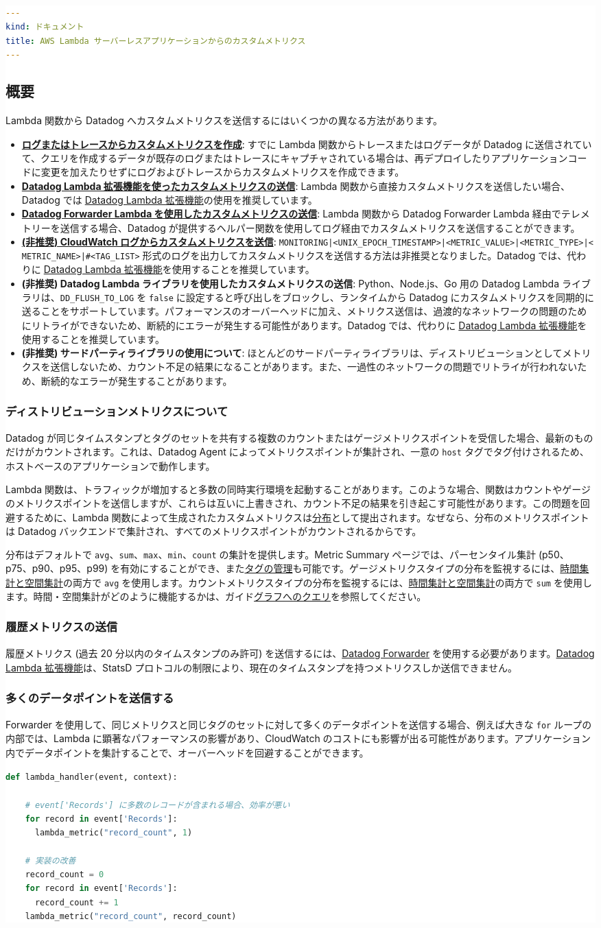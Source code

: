 ```yaml
---
kind: ドキュメント
title: AWS Lambda サーバーレスアプリケーションからのカスタムメトリクス
---
```


## 概要

Lambda 関数から Datadog へカスタムメトリクスを送信するにはいくつかの異なる方法があります。

- **[ログまたはトレースからカスタムメトリクスを作成](#creating-custom-metrics-from-logs-or-traces)**: すでに Lambda 関数からトレースまたはログデータが Datadog に送信されていて、クエリを作成するデータが既存のログまたはトレースにキャプチャされている場合は、再デプロイしたりアプリケーションコードに変更を加えたりせずにログおよびトレースからカスタムメトリクスを作成できます。
- **[Datadog Lambda 拡張機能を使ったカスタムメトリクスの送信](#with-the-datadog-lambda-extension)**: Lambda 関数から直接カスタムメトリクスを送信したい場合、Datadog では [Datadog Lambda 拡張機能][1]の使用を推奨しています。
- **[Datadog Forwarder Lambda を使用したカスタムメトリクスの送信](#with-the-datadog-forwarder)**: Lambda 関数から Datadog Forwarder Lambda 経由でテレメトリーを送信する場合、Datadog が提供するヘルパー関数を使用してログ経由でカスタムメトリクスを送信することができます。
- **[(非推奨) CloudWatch ログからカスタムメトリクスを送信](#deprecated-cloudwatch-logs)**: `MONITORING|<UNIX_EPOCH_TIMESTAMP>|<METRIC_VALUE>|<METRIC_TYPE>|<METRIC_NAME>|#<TAG_LIST>` 形式のログを出力してカスタムメトリクスを送信する方法は非推奨となりました。Datadog では、代わりに [Datadog Lambda 拡張機能](#with-the-datadog-lambda-extension)を使用することを推奨しています。
- **(非推奨) Datadog Lambda ライブラリを使用したカスタムメトリクスの送信**: Python、Node.js、Go 用の Datadog Lambda ライブラリは、`DD_FLUSH_TO_LOG` を `false` に設定すると呼び出しをブロックし、ランタイムから Datadog にカスタムメトリクスを同期的に送ることをサポートしています。パフォーマンスのオーバーヘッドに加え、メトリクス送信は、過渡的なネットワークの問題のためにリトライができないため、断続的にエラーが発生する可能性があります。Datadog では、代わりに [Datadog Lambda 拡張機能](#with-the-datadog-lambda-extension)を使用することを推奨しています。
- **(非推奨) サードパーティライブラリの使用について**: ほとんどのサードパーティライブラリは、ディストリビューションとしてメトリクスを送信しないため、カウント不足の結果になることがあります。また、一過性のネットワークの問題でリトライが行われないため、断続的なエラーが発生することがあります。

### ディストリビューションメトリクスについて

Datadog が同じタイムスタンプとタグのセットを共有する複数のカウントまたはゲージメトリクスポイントを受信した場合、最新のものだけがカウントされます。これは、Datadog Agent によってメトリクスポイントが集計され、一意の `host` タグでタグ付けされるため、ホストベースのアプリケーションで動作します。

Lambda 関数は、トラフィックが増加すると多数の同時実行環境を起動することがあります。このような場合、関数はカウントやゲージのメトリクスポイントを送信しますが、これらは互いに上書きされ、カウント不足の結果を引き起こす可能性があります。この問題を回避するために、Lambda 関数によって生成されたカスタムメトリクスは[分布][2]として提出されます。なぜなら、分布のメトリクスポイントは Datadog バックエンドで集計され、すべてのメトリクスポイントがカウントされるからです。

分布はデフォルトで `avg`、`sum`、`max`、`min`、`count` の集計を提供します。Metric Summary ページでは、パーセンタイル集計 (p50、p75、p90、p95、p99) を有効にすることができ、また[タグの管理][3]も可能です。ゲージメトリクスタイプの分布を監視するには、[時間集計と空間集計][4]の両方で `avg` を使用します。カウントメトリクスタイプの分布を監視するには、[時間集計と空間集計][4]の両方で `sum` を使用します。時間・空間集計がどのように機能するかは、ガイド[グラフへのクエリ][5]を参照してください。

### 履歴メトリクスの送信

履歴メトリクス (過去 20 分以内のタイムスタンプのみ許可) を送信するには、[Datadog Forwarder](#with-the-datadog-forwarder) を使用する必要があります。[Datadog Lambda 拡張機能](#with-the-datadog-lambda-extension)は、StatsD プロトコルの制限により、現在のタイムスタンプを持つメトリクスしか送信できません。

### 多くのデータポイントを送信する

Forwarder を使用して、同じメトリクスと同じタグのセットに対して多くのデータポイントを送信する場合、例えば大きな `for` ループの内部では、Lambda に顕著なパフォーマンスの影響があり、CloudWatch のコストにも影響が出る可能性があります。アプリケーション内でデータポイントを集計することで、オーバーヘッドを回避することができます。

```python
def lambda_handler(event, context):

    # event['Records'] に多数のレコードが含まれる場合、効率が悪い
    for record in event['Records']:
      lambda_metric("record_count", 1)

    # 実装の改善
    record_count = 0
    for record in event['Records']:
      record_count += 1
    lambda_metric("record_count", record_count)
```


[1]: https://github.com/DataDog/java-dogstatsd-client
[1]: https://github.com/DataDog/dogstatsd-csharp-client
[1]: /ja/developers/dogstatsd/?tab=hostagent#install-the-dogstatsd-client
[2]: /ja/developers/dogstatsd/?tab=hostagent#instantiate-the-dogstatsd-client
[1]: /ja/serverless/libraries_integrations/extension/
[2]: /ja/metrics/distributions/
[3]: /ja/metrics/distributions/#customize-tagging
[4]: /ja/metrics/#time-and-space-aggregation
[5]: /ja/dashboards/guide/query-to-the-graph/
[6]: /ja/logs/logs_to_metrics/
[7]: /ja/tracing/trace_pipeline/generate_metrics/
[8]: /ja/serverless/installation/
[9]: /ja/serverless/forwarder/
[10]: /ja/integrations/amazon_web_services/?tab=roledelegation#datadog-aws-iam-policy
[11]: /ja/metrics/